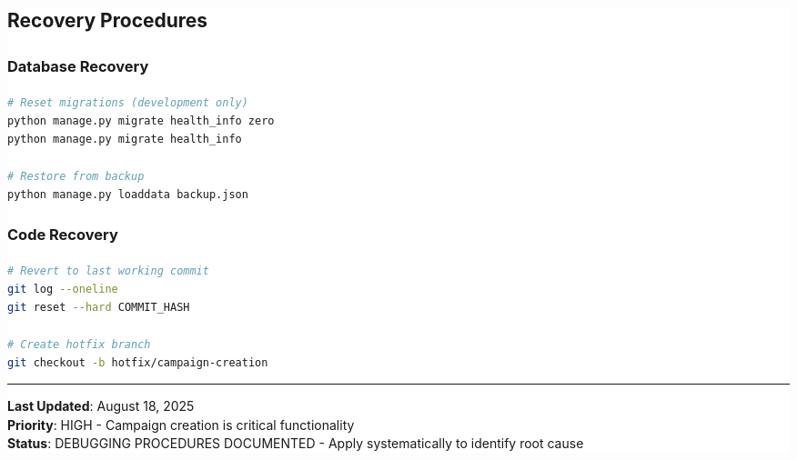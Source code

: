 ## Recovery Procedures

### Database Recovery
```bash
# Reset migrations (development only)
python manage.py migrate health_info zero
python manage.py migrate health_info

# Restore from backup
python manage.py loaddata backup.json
```

### Code Recovery
```bash
# Revert to last working commit
git log --oneline
git reset --hard COMMIT_HASH

# Create hotfix branch
git checkout -b hotfix/campaign-creation
```

---

**Last Updated**: August 18, 2025  
**Priority**: HIGH - Campaign creation is critical functionality  
**Status**: DEBUGGING PROCEDURES DOCUMENTED - Apply systematically to identify root cause